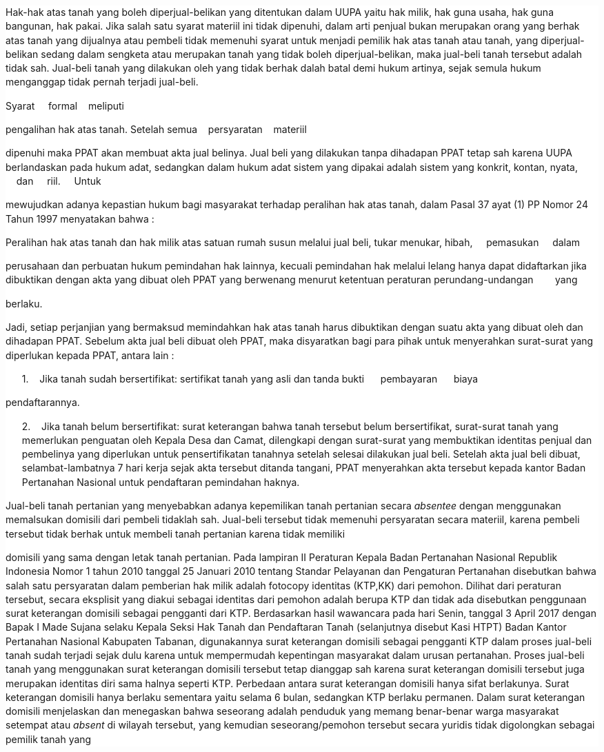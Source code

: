 <p><span class="font3">Hak-hak atas tanah yang boleh diperjual-belikan yang ditentukan dalam UUPA yaitu hak milik, hak guna usaha, hak guna bangunan, hak pakai. Jika salah satu syarat materiil ini tidak dipenuhi, dalam arti penjual bukan merupakan orang yang berhak atas tanah yang dijualnya atau pembeli tidak memenuhi syarat untuk menjadi pemilik hak atas tanah atau tanah, yang diperjual-belikan sedang dalam sengketa atau merupakan tanah yang tidak boleh diperjual-belikan, maka jual-beli tanah tersebut adalah tidak sah. Jual-beli tanah yang dilakukan oleh yang tidak berhak dalah batal demi hukum artinya, sejak semula hukum menganggap tidak pernah terjadi jual-beli.</span></p>
<p><span class="font3">Syarat &nbsp;&nbsp;&nbsp;&nbsp;formal &nbsp;&nbsp;&nbsp;meliputi</span></p>
<p><span class="font3">pengalihan hak atas tanah. Setelah semua &nbsp;&nbsp;&nbsp;persyaratan &nbsp;&nbsp;&nbsp;materiil</span></p>
<p><span class="font3">dipenuhi maka PPAT akan membuat akta jual belinya. Jual beli yang dilakukan tanpa dihadapan PPAT tetap sah karena UUPA berlandaskan pada hukum adat, sedangkan dalam hukum adat sistem yang dipakai adalah sistem yang konkrit, kontan, nyata, &nbsp;&nbsp;&nbsp;&nbsp;dan &nbsp;&nbsp;&nbsp;&nbsp;riil. &nbsp;&nbsp;&nbsp;&nbsp;Untuk</span></p>
<p><span class="font3">mewujudkan adanya kepastian hukum bagi masyarakat terhadap peralihan hak atas tanah, dalam Pasal 37 ayat (1) PP Nomor 24 Tahun 1997 menyatakan bahwa :</span></p>
<p><span class="font3">Peralihan hak atas tanah dan hak milik atas satuan rumah susun melalui jual beli, tukar menukar, hibah, &nbsp;&nbsp;&nbsp;&nbsp;pemasukan &nbsp;&nbsp;&nbsp;&nbsp;dalam</span></p>
<p><span class="font3">perusahaan dan perbuatan hukum pemindahan hak lainnya, kecuali pemindahan hak melalui lelang hanya dapat didaftarkan jika dibuktikan dengan akta yang dibuat oleh PPAT yang berwenang menurut ketentuan peraturan perundang-undangan &nbsp;&nbsp;&nbsp;&nbsp;&nbsp;&nbsp;&nbsp;yang</span></p>
<p><span class="font3">berlaku.</span></p>
<p><span class="font3">Jadi, setiap perjanjian yang bermaksud memindahkan hak atas tanah harus dibuktikan dengan suatu akta yang dibuat oleh dan dihadapan PPAT. Sebelum akta jual beli dibuat oleh PPAT, maka disyaratkan bagi para pihak untuk menyerahkan surat-surat yang diperlukan kepada PPAT, antara lain :</span></p>
<ul style="list-style:none;"><li>
<p><span class="font3">1. &nbsp;&nbsp;&nbsp;Jika tanah sudah bersertifikat: sertifikat tanah yang asli dan tanda bukti &nbsp;&nbsp;&nbsp;&nbsp;&nbsp;pembayaran &nbsp;&nbsp;&nbsp;&nbsp;&nbsp;biaya</span></p></li></ul>
<p><span class="font3">pendaftarannya.</span></p>
<ul style="list-style:none;"><li>
<p><span class="font3">2. &nbsp;&nbsp;&nbsp;Jika tanah belum bersertifikat: surat keterangan bahwa tanah tersebut belum bersertifikat, surat-surat tanah yang memerlukan penguatan oleh Kepala Desa dan Camat, dilengkapi dengan surat-surat yang membuktikan identitas penjual dan pembelinya yang diperlukan untuk pensertifikatan tanahnya setelah selesai dilakukan jual beli. Setelah akta jual beli dibuat, selambat-lambatnya 7 hari kerja sejak akta tersebut ditanda tangani, PPAT menyerahkan akta tersebut kepada kantor Badan Pertanahan Nasional untuk pendaftaran pemindahan haknya.</span></p></li></ul>
<p><span class="font3">Jual-beli tanah pertanian yang menyebabkan adanya kepemilikan tanah pertanian secara </span><span class="font3" style="font-style:italic;">absentee </span><span class="font3">dengan menggunakan memalsukan domisili dari pembeli tidaklah sah. Jual-beli tersebut tidak memenuhi persyaratan secara materiil, karena pembeli tersebut tidak berhak untuk membeli tanah pertanian karena tidak memiliki</span></p>
<p><span class="font3">domisili yang sama dengan letak tanah pertanian. Pada lampiran II Peraturan Kepala Badan Pertanahan Nasional Republik Indonesia Nomor 1 tahun 2010 tanggal 25 Januari 2010 tentang Standar Pelayanan dan Pengaturan Pertanahan disebutkan bahwa salah satu persyaratan dalam pemberian hak milik adalah fotocopy identitas (KTP,KK) dari pemohon. Dilihat dari peraturan tersebut, secara eksplisit yang diakui sebagai identitas dari pemohon adalah berupa KTP dan tidak ada disebutkan penggunaan surat keterangan domisili sebagai pengganti dari KTP. Berdasarkan hasil wawancara pada hari Senin, tanggal 3 April 2017 dengan Bapak I Made Sujana selaku Kepala Seksi Hak Tanah dan Pendaftaran Tanah (selanjutnya disebut Kasi HTPT) Badan Kantor Pertanahan Nasional Kabupaten Tabanan, digunakannya surat keterangan domisili sebagai pengganti KTP dalam proses jual-beli tanah sudah terjadi sejak dulu karena untuk mempermudah kepentingan masyarakat dalam urusan pertanahan. Proses jual-beli tanah yang menggunakan surat keterangan domisili tersebut tetap dianggap sah karena surat keterangan domisili tersebut juga merupakan identitas diri sama halnya seperti KTP. Perbedaan antara surat keterangan domisili hanya sifat berlakunya. Surat keterangan domisili hanya berlaku sementara yaitu selama 6 bulan, sedangkan KTP berlaku permanen. Dalam surat keterangan domisili menjelaskan dan menegaskan bahwa seseorang adalah penduduk yang memang benar-benar warga masyarakat setempat atau </span><span class="font3" style="font-style:italic;">absent</span><span class="font3"> di wilayah tersebut, yang kemudian seseorang/pemohon tersebut secara yuridis tidak digolongkan sebagai pemilik tanah yang</span></p>